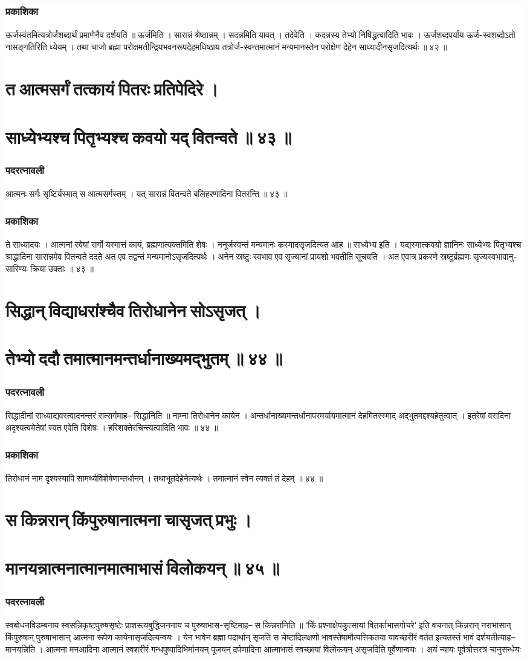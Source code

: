 ### **प्रकाशिका**

ऊर्जस्वंतमित्यत्रोर्जशब्दार्थं प्रमाणेनैव दर्शयति ॥ ऊर्जमिति । सारान्नं श्रेष्ठान्नम् । सदन्नमिति यावत् । तदेवेति । कदन्नस्य तेभ्यो निषिद्धत्वादिति भावः । ऊर्जशब्दपर्याय ऊर्ज-स्वशब्दोऽतो नासङ्गतिरिति ध्येयम् । तथा चाजो ब्रह्मा परोक्षमतीन्द्रियभवनरूपदेहमधिष्ठाय तत्रोर्ज-स्वन्तमात्मानं मन्यमानस्तेन परोक्षेण देहेन साध्यादीनसृजदित्यर्थः ॥ ४२ ॥

# **त आत्मसर्गं तत्कायं पितरः प्रतिपेदिरे ।**

# **साध्येभ्यश्च पितृभ्यश्च कवयो यद् वितन्वते ॥ ४३ ॥**

### **पदरत्नावली**

आत्मनः सर्गः सृष्टिर्यस्मात् स आत्मसर्गस्तम् । यत् सारान्नं वितन्वते बलिहरणादिना वितरन्ति ॥ ४३ ॥

### **प्रकाशिका**

ते साध्यादयः । आत्मनां स्वेषां सर्गो यस्मात्तं कायं, ब्रह्मणात्यक्तमिति शेषः । ननूर्जस्वन्तं मन्यमानः कस्मादसृजदित्यत आह ॥ साध्येभ्य इति । यद्यस्मात्कवयो ज्ञानिनः साध्येभ्यः पितृभ्यश्च श्राद्धादिना सारान्नमेव वितन्वते ददते अत एव तद्वन्तं मन्यमानोऽसृजदित्यर्थः । अनेन स्रष्टुः स्वभाव एव सृज्यानां प्रायशो भवतीति सूचयति । अत एवात्र प्रकरणे स्रष्टुर्ब्रह्मणः सृज्यस्वभावानु-सारिण्यः क्रिया उक्ताः ॥ ४३ ॥

# **सिद्धान् विद्याधरांश्चैव तिरोधानेन सोऽसृजत् ।**

# **तेभ्यो ददौ तमात्मानमन्तर्धानाख्यमद्भुतम् ॥ ४४ ॥**

### **पदरत्नावली**

सिद्धादीनां साध्याद्यवरत्वादनन्तरं सत्सर्गमाह– सिद्धानिति ॥ नाम्ना तिरोधानेन कायेन । अन्तर्धानाख्यमन्तर्धानापरमर्यायमात्मानं देहमितरस्माद् अद्भुतमद्दश्यहेतुत्वात् । इतरेषां वरादिना अदृश्यत्वमेतेषां स्वत एवेति विशेषः । हरिशक्तेरचिन्त्यत्वादिति भावः ॥ ४४ ॥

### **प्रकाशिका**

तिरोधानं नाम दृश्यस्यापि सामर्थ्यविशेषेणान्तर्धानम् । तथाभूतदेहेनेत्यर्थः । तमात्मानं स्वेन त्यक्तं तं देहम् ॥ ४४ ॥

# **स किन्नरान् किंपुरुषानात्मना चासृजत् प्रभुः ।**

# **मानयन्नात्मनात्मानमात्माभासं विलोकयन् ॥ ४५ ॥**

### **पदरत्नावली**

स्वबोधनविडम्बनाय स्वसन्निकृष्टपुरुषसृष्टेः प्राशस्त्यबुद्धिजननाय च पुरुषाभास-सृष्टिमाह– स किन्नरानिति ॥ ‘किं प्रश्नाक्षेपकुत्सायां वितर्काभासगोचरे’ इति वचनात् किन्नरान् नराभासान् किंपुरुषान् पुरुषाभासान् आत्मना रूपेण कायेनासृजदित्यन्वयः । येन भावेन ब्रह्मा पदार्थान् सृजति स चेष्टादिलक्षणो भावस्तेषामौत्पत्तिकतया यावच्छरीरं वर्तत इत्यतस्तं भावं दर्शयतीत्याह– मानयन्निति । आत्मना मनआदिना आत्मानं स्वशरीरं गन्धपुष्पादिभिर्मानयन् पूजयन् दर्पणादिना आत्माभासं स्वच्छायां विलोकयन् असृजदिति पूर्वेणान्वयः । अयं न्यायः पूर्वत्रोत्तरत्र चानुसन्धेयः
